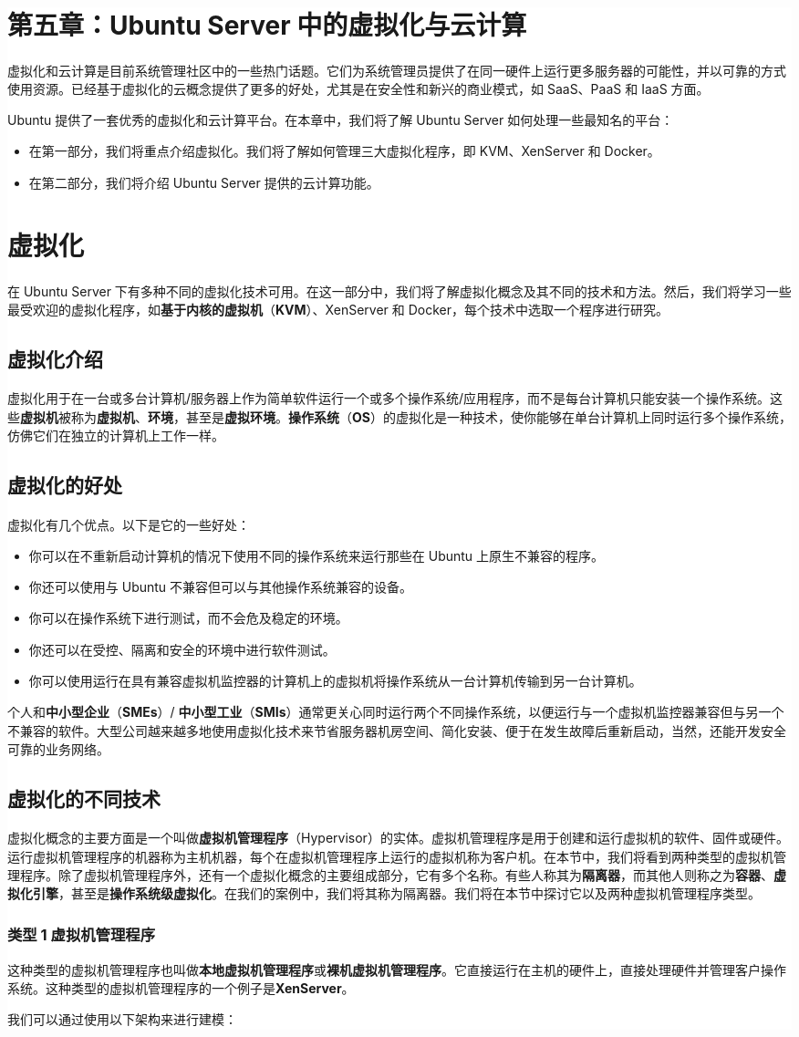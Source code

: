 # 第五章：Ubuntu Server 中的虚拟化与云计算

虚拟化和云计算是目前系统管理社区中的一些热门话题。它们为系统管理员提供了在同一硬件上运行更多服务器的可能性，并以可靠的方式使用资源。已经基于虚拟化的云概念提供了更多的好处，尤其是在安全性和新兴的商业模式，如 SaaS、PaaS 和 IaaS 方面。

Ubuntu 提供了一套优秀的虚拟化和云计算平台。在本章中，我们将了解 Ubuntu Server 如何处理一些最知名的平台：

+   在第一部分，我们将重点介绍虚拟化。我们将了解如何管理三大虚拟化程序，即 KVM、XenServer 和 Docker。

+   在第二部分，我们将介绍 Ubuntu Server 提供的云计算功能。

# 虚拟化

在 Ubuntu Server 下有多种不同的虚拟化技术可用。在这一部分中，我们将了解虚拟化概念及其不同的技术和方法。然后，我们将学习一些最受欢迎的虚拟化程序，如**基于内核的虚拟机**（**KVM**）、XenServer 和 Docker，每个技术中选取一个程序进行研究。

## 虚拟化介绍

虚拟化用于在一台或多台计算机/服务器上作为简单软件运行一个或多个操作系统/应用程序，而不是每台计算机只能安装一个操作系统。这些**虚拟机**被称为**虚拟机**、**环境**，甚至是**虚拟环境**。**操作系统**（**OS**）的虚拟化是一种技术，使你能够在单台计算机上同时运行多个操作系统，仿佛它们在独立的计算机上工作一样。

## 虚拟化的好处

虚拟化有几个优点。以下是它的一些好处：

+   你可以在不重新启动计算机的情况下使用不同的操作系统来运行那些在 Ubuntu 上原生不兼容的程序。

+   你还可以使用与 Ubuntu 不兼容但可以与其他操作系统兼容的设备。

+   你可以在操作系统下进行测试，而不会危及稳定的环境。

+   你还可以在受控、隔离和安全的环境中进行软件测试。

+   你可以使用运行在具有兼容虚拟机监控器的计算机上的虚拟机将操作系统从一台计算机传输到另一台计算机。

个人和**中小型企业**（**SMEs**）/ **中小型工业**（**SMIs**）通常更关心同时运行两个不同操作系统，以便运行与一个虚拟机监控器兼容但与另一个不兼容的软件。大型公司越来越多地使用虚拟化技术来节省服务器机房空间、简化安装、便于在发生故障后重新启动，当然，还能开发安全可靠的业务网络。

## 虚拟化的不同技术

虚拟化概念的主要方面是一个叫做**虚拟机管理程序**（Hypervisor）的实体。虚拟机管理程序是用于创建和运行虚拟机的软件、固件或硬件。运行虚拟机管理程序的机器称为主机机器，每个在虚拟机管理程序上运行的虚拟机称为客户机。在本节中，我们将看到两种类型的虚拟机管理程序。除了虚拟机管理程序外，还有一个虚拟化概念的主要组成部分，它有多个名称。有些人称其为**隔离器**，而其他人则称之为**容器**、**虚拟化引擎**，甚至是**操作系统级虚拟化**。在我们的案例中，我们将其称为隔离器。我们将在本节中探讨它以及两种虚拟机管理程序类型。

### 类型 1 虚拟机管理程序

这种类型的虚拟机管理程序也叫做**本地虚拟机管理程序**或**裸机虚拟机管理程序**。它直接运行在主机的硬件上，直接处理硬件并管理客户操作系统。这种类型的虚拟机管理程序的一个例子是**XenServer**。

我们可以通过使用以下架构来进行建模：
